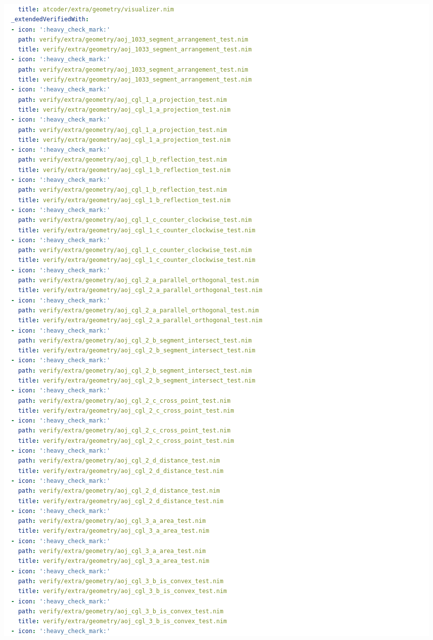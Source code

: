 ```yaml
    title: atcoder/extra/geometry/visualizer.nim
  _extendedVerifiedWith:
  - icon: ':heavy_check_mark:'
    path: verify/extra/geometry/aoj_1033_segment_arrangement_test.nim
    title: verify/extra/geometry/aoj_1033_segment_arrangement_test.nim
  - icon: ':heavy_check_mark:'
    path: verify/extra/geometry/aoj_1033_segment_arrangement_test.nim
    title: verify/extra/geometry/aoj_1033_segment_arrangement_test.nim
  - icon: ':heavy_check_mark:'
    path: verify/extra/geometry/aoj_cgl_1_a_projection_test.nim
    title: verify/extra/geometry/aoj_cgl_1_a_projection_test.nim
  - icon: ':heavy_check_mark:'
    path: verify/extra/geometry/aoj_cgl_1_a_projection_test.nim
    title: verify/extra/geometry/aoj_cgl_1_a_projection_test.nim
  - icon: ':heavy_check_mark:'
    path: verify/extra/geometry/aoj_cgl_1_b_reflection_test.nim
    title: verify/extra/geometry/aoj_cgl_1_b_reflection_test.nim
  - icon: ':heavy_check_mark:'
    path: verify/extra/geometry/aoj_cgl_1_b_reflection_test.nim
    title: verify/extra/geometry/aoj_cgl_1_b_reflection_test.nim
  - icon: ':heavy_check_mark:'
    path: verify/extra/geometry/aoj_cgl_1_c_counter_clockwise_test.nim
    title: verify/extra/geometry/aoj_cgl_1_c_counter_clockwise_test.nim
  - icon: ':heavy_check_mark:'
    path: verify/extra/geometry/aoj_cgl_1_c_counter_clockwise_test.nim
    title: verify/extra/geometry/aoj_cgl_1_c_counter_clockwise_test.nim
  - icon: ':heavy_check_mark:'
    path: verify/extra/geometry/aoj_cgl_2_a_parallel_orthogonal_test.nim
    title: verify/extra/geometry/aoj_cgl_2_a_parallel_orthogonal_test.nim
  - icon: ':heavy_check_mark:'
    path: verify/extra/geometry/aoj_cgl_2_a_parallel_orthogonal_test.nim
    title: verify/extra/geometry/aoj_cgl_2_a_parallel_orthogonal_test.nim
  - icon: ':heavy_check_mark:'
    path: verify/extra/geometry/aoj_cgl_2_b_segment_intersect_test.nim
    title: verify/extra/geometry/aoj_cgl_2_b_segment_intersect_test.nim
  - icon: ':heavy_check_mark:'
    path: verify/extra/geometry/aoj_cgl_2_b_segment_intersect_test.nim
    title: verify/extra/geometry/aoj_cgl_2_b_segment_intersect_test.nim
  - icon: ':heavy_check_mark:'
    path: verify/extra/geometry/aoj_cgl_2_c_cross_point_test.nim
    title: verify/extra/geometry/aoj_cgl_2_c_cross_point_test.nim
  - icon: ':heavy_check_mark:'
    path: verify/extra/geometry/aoj_cgl_2_c_cross_point_test.nim
    title: verify/extra/geometry/aoj_cgl_2_c_cross_point_test.nim
  - icon: ':heavy_check_mark:'
    path: verify/extra/geometry/aoj_cgl_2_d_distance_test.nim
    title: verify/extra/geometry/aoj_cgl_2_d_distance_test.nim
  - icon: ':heavy_check_mark:'
    path: verify/extra/geometry/aoj_cgl_2_d_distance_test.nim
    title: verify/extra/geometry/aoj_cgl_2_d_distance_test.nim
  - icon: ':heavy_check_mark:'
    path: verify/extra/geometry/aoj_cgl_3_a_area_test.nim
    title: verify/extra/geometry/aoj_cgl_3_a_area_test.nim
  - icon: ':heavy_check_mark:'
    path: verify/extra/geometry/aoj_cgl_3_a_area_test.nim
    title: verify/extra/geometry/aoj_cgl_3_a_area_test.nim
  - icon: ':heavy_check_mark:'
    path: verify/extra/geometry/aoj_cgl_3_b_is_convex_test.nim
    title: verify/extra/geometry/aoj_cgl_3_b_is_convex_test.nim
  - icon: ':heavy_check_mark:'
    path: verify/extra/geometry/aoj_cgl_3_b_is_convex_test.nim
    title: verify/extra/geometry/aoj_cgl_3_b_is_convex_test.nim
  - icon: ':heavy_check_mark:'
```